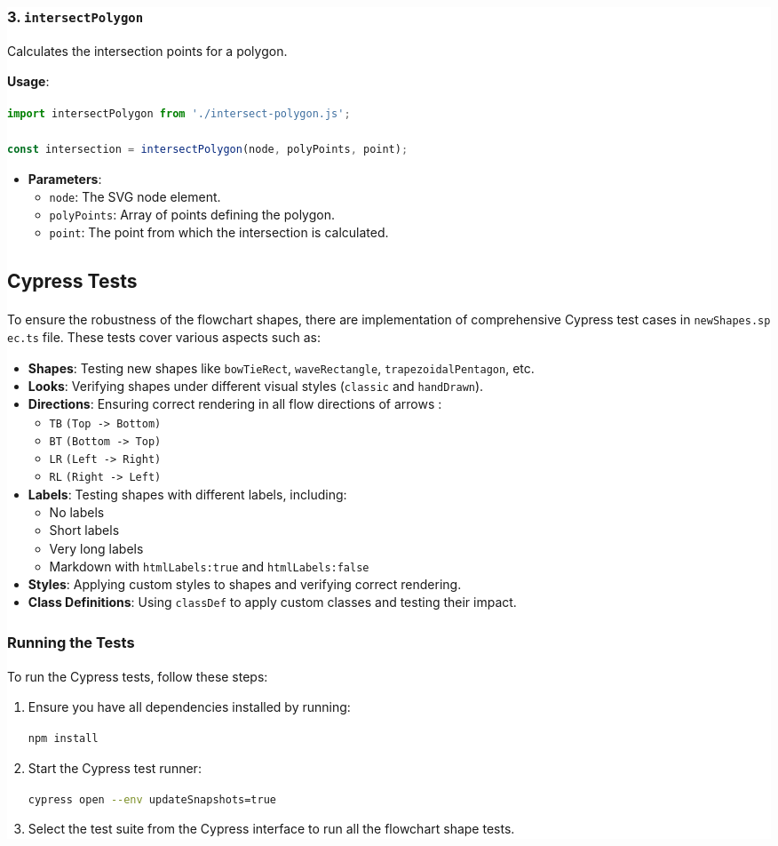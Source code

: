 ### 3. `intersectPolygon`

Calculates the intersection points for a polygon.

**Usage**:

```javascript
import intersectPolygon from './intersect-polygon.js';

const intersection = intersectPolygon(node, polyPoints, point);
```

- **Parameters**:
  - `node`: The SVG node element.
  - `polyPoints`: Array of points defining the polygon.
  - `point`: The point from which the intersection is calculated.

## Cypress Tests

To ensure the robustness of the flowchart shapes, there are implementation of comprehensive Cypress test cases in `newShapes.spec.ts` file. These tests cover various aspects such as:

- **Shapes**: Testing new shapes like `bowTieRect`, `waveRectangle`, `trapezoidalPentagon`, etc.
- **Looks**: Verifying shapes under different visual styles (`classic` and `handDrawn`).
- **Directions**: Ensuring correct rendering in all flow directions of arrows :
  - `TB` `(Top -> Bottom)`
  - `BT` `(Bottom -> Top)`
  - `LR` `(Left -> Right)`
  - `RL` `(Right -> Left)`
- **Labels**: Testing shapes with different labels, including:
  - No labels
  - Short labels
  - Very long labels
  - Markdown with `htmlLabels:true` and `htmlLabels:false`
- **Styles**: Applying custom styles to shapes and verifying correct rendering.
- **Class Definitions**: Using `classDef` to apply custom classes and testing their impact.

### Running the Tests

To run the Cypress tests, follow these steps:

1. Ensure you have all dependencies installed by running:
   ```bash
   npm install
   ```
2. Start the Cypress test runner:

   ```bash
   cypress open --env updateSnapshots=true

   ```

3. Select the test suite from the Cypress interface to run all the flowchart shape tests.
